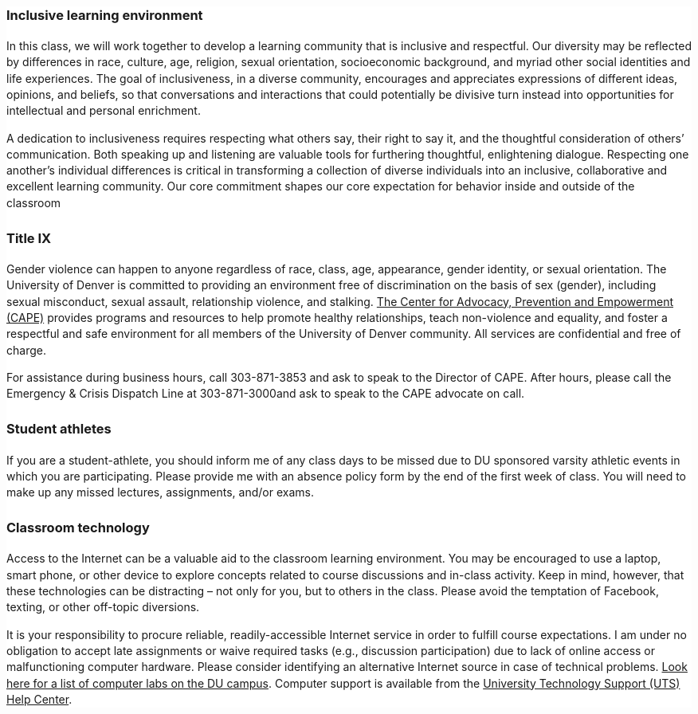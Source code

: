 ### Inclusive learning environment

In this class, we will work together to develop a learning community that is inclusive and respectful. Our diversity may be reflected by differences in race, culture, age, religion, sexual orientation, socioeconomic background, and myriad other social identities and life experiences. The goal of inclusiveness, in a diverse community, encourages and appreciates expressions of different ideas, opinions, and beliefs, so that conversations and interactions that could potentially be divisive turn instead into opportunities for intellectual and personal enrichment.

A dedication to inclusiveness requires respecting what others say, their right to say it, and the thoughtful consideration of others’ communication. Both speaking up and listening are valuable tools for furthering thoughtful, enlightening dialogue. Respecting one another’s individual differences is critical in transforming a collection of diverse individuals into an inclusive, collaborative and excellent learning community. Our core commitment shapes our core expectation for behavior inside and outside of the classroom

### Title IX

Gender violence can happen to anyone regardless of race, class, age, appearance, gender identity, or sexual orientation.  The University of Denver is committed to providing an environment free of discrimination on the basis of sex (gender), including sexual misconduct, sexual assault, relationship violence, and stalking.  [The Center for Advocacy, Prevention and Empowerment (CAPE)](http://www.du.edu/health-and-counseling-center/cape/index.html) provides programs and resources to help promote healthy relationships, teach non-violence and equality, and foster a respectful and safe environment for all members of the University of Denver community.  All services are confidential and free of charge.

For assistance during business hours, call 303-871-3853 and ask to speak to the Director of CAPE.  After hours, please call the Emergency & Crisis Dispatch Line at 303-871-3000and ask to speak to the CAPE advocate on call.

### Student athletes

If you are a student-athlete, you should inform me of any class days to be missed due to DU sponsored varsity athletic events in which you are participating. Please provide me with an absence policy form by the end of the first week of class. You will need to make up any missed lectures, assignments, and/or exams.

### Classroom technology

Access to the Internet can be a valuable aid to the classroom learning environment. You may be encouraged to use a laptop, smart phone, or other device to explore concepts related to course discussions and in-class activity. Keep in mind, however, that these technologies can be distracting – not only for you, but to others in the class. Please avoid the temptation of Facebook, texting, or other off-topic diversions.

It is your responsibility to procure reliable, readily-accessible Internet service in order to fulfill course expectations.  I am under no obligation to accept late assignments or waive required tasks (e.g., discussion participation) due to lack of online access or malfunctioning computer hardware.  Please consider identifying an alternative Internet source in case of technical problems. [Look here for a list of computer labs on the DU campus](http://www.du.edu/uts/labs/).  Computer support is available from the [University Technology Support (UTS) Help Center](http://www.du.edu/uts/helpdesk/).
